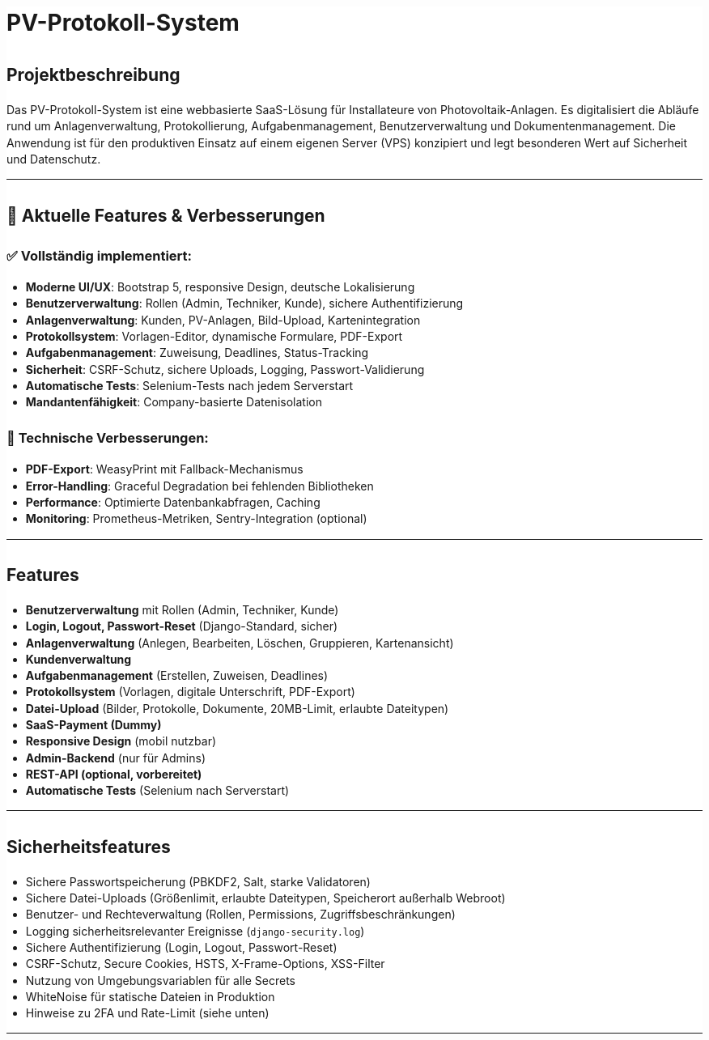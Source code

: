 # PV-Protokoll-System

## Projektbeschreibung

Das PV-Protokoll-System ist eine webbasierte SaaS-Lösung für Installateure von Photovoltaik-Anlagen. Es digitalisiert die Abläufe rund um Anlagenverwaltung, Protokollierung, Aufgabenmanagement, Benutzerverwaltung und Dokumentenmanagement. Die Anwendung ist für den produktiven Einsatz auf einem eigenen Server (VPS) konzipiert und legt besonderen Wert auf Sicherheit und Datenschutz.

---

## 🚀 Aktuelle Features & Verbesserungen

### ✅ **Vollständig implementiert:**
- **Moderne UI/UX**: Bootstrap 5, responsive Design, deutsche Lokalisierung
- **Benutzerverwaltung**: Rollen (Admin, Techniker, Kunde), sichere Authentifizierung
- **Anlagenverwaltung**: Kunden, PV-Anlagen, Bild-Upload, Kartenintegration
- **Protokollsystem**: Vorlagen-Editor, dynamische Formulare, PDF-Export
- **Aufgabenmanagement**: Zuweisung, Deadlines, Status-Tracking
- **Sicherheit**: CSRF-Schutz, sichere Uploads, Logging, Passwort-Validierung
- **Automatische Tests**: Selenium-Tests nach jedem Serverstart
- **Mandantenfähigkeit**: Company-basierte Datenisolation

### 🔧 **Technische Verbesserungen:**
- **PDF-Export**: WeasyPrint mit Fallback-Mechanismus
- **Error-Handling**: Graceful Degradation bei fehlenden Bibliotheken
- **Performance**: Optimierte Datenbankabfragen, Caching
- **Monitoring**: Prometheus-Metriken, Sentry-Integration (optional)

---

## Features
- **Benutzerverwaltung** mit Rollen (Admin, Techniker, Kunde)
- **Login, Logout, Passwort-Reset** (Django-Standard, sicher)
- **Anlagenverwaltung** (Anlegen, Bearbeiten, Löschen, Gruppieren, Kartenansicht)
- **Kundenverwaltung**
- **Aufgabenmanagement** (Erstellen, Zuweisen, Deadlines)
- **Protokollsystem** (Vorlagen, digitale Unterschrift, PDF-Export)
- **Datei-Upload** (Bilder, Protokolle, Dokumente, 20MB-Limit, erlaubte Dateitypen)
- **SaaS-Payment (Dummy)**
- **Responsive Design** (mobil nutzbar)
- **Admin-Backend** (nur für Admins)
- **REST-API (optional, vorbereitet)**
- **Automatische Tests** (Selenium nach Serverstart)

---

## Sicherheitsfeatures
- Sichere Passwortspeicherung (PBKDF2, Salt, starke Validatoren)
- Sichere Datei-Uploads (Größenlimit, erlaubte Dateitypen, Speicherort außerhalb Webroot)
- Benutzer- und Rechteverwaltung (Rollen, Permissions, Zugriffsbeschränkungen)
- Logging sicherheitsrelevanter Ereignisse (`django-security.log`)
- Sichere Authentifizierung (Login, Logout, Passwort-Reset)
- CSRF-Schutz, Secure Cookies, HSTS, X-Frame-Options, XSS-Filter
- Nutzung von Umgebungsvariablen für alle Secrets
- WhiteNoise für statische Dateien in Produktion
- Hinweise zu 2FA und Rate-Limit (siehe unten)

---